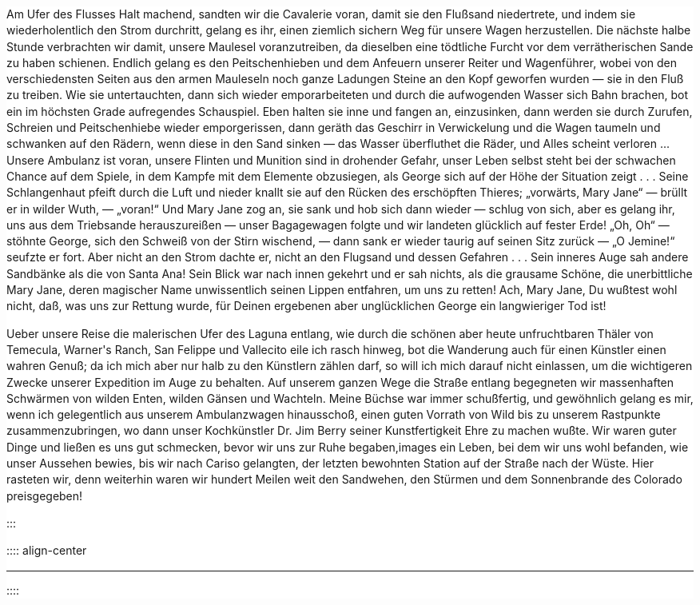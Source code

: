 Am Ufer des Flusses Halt machend, sandten wir die Cavalerie voran, damit sie den
Flußsand niedertrete, und indem sie wiederholentlich den Strom durchritt, gelang
es ihr, einen ziemlich sichern Weg für unsere Wagen herzustellen. Die nächste
halbe Stunde verbrachten wir damit, unsere Maulesel voranzutreiben, da dieselben
eine tödtliche Furcht vor dem verrätherischen Sande zu haben schienen. Endlich
gelang es den Peitschenhieben und dem Anfeuern unserer Reiter und Wagenführer,
wobei von den verschiedensten Seiten aus den armen Mauleseln noch ganze Ladungen
Steine an den Kopf geworfen wurden — sie in den Fluß zu treiben. Wie sie
untertauchten, dann sich wieder emporarbeiteten und durch die aufwogenden Wasser
sich Bahn brachen, bot ein im höchsten Grade aufregendes Schauspiel. Eben halten
sie inne und fangen an, einzusinken, dann werden sie durch Zurufen, Schreien und
Peitschenhiebe wieder emporgerissen, dann geräth das Geschirr in Verwickelung
und die Wagen taumeln und schwanken auf den Rädern, wenn diese in den Sand
sinken — das Wasser überfluthet die Räder, und Alles scheint verloren ... Unsere
Ambulanz ist voran, unsere Flinten und Munition sind in drohender Gefahr, unser
Leben selbst steht bei der schwachen Chance auf dem Spiele, in dem Kampfe mit
dem Elemente obzusiegen, als George sich auf der Höhe der Situation zeigt . . .
Seine Schlangenhaut pfeift durch die Luft und nieder knallt sie auf den Rücken
des erschöpften Thieres; „vorwärts, Mary Jane“ — brüllt er in wilder Wuth, —
„voran!“ Und Mary Jane zog an, sie sank und hob sich dann wieder — schlug von
sich, aber es gelang ihr, uns aus dem Triebsande herauszureißen — unser
Bagagewagen folgte und wir landeten glücklich auf fester Erde! „Oh, Oh“ —
stöhnte George, sich den Schweiß von der Stirn wischend, — dann sank er wieder
taurig auf seinen Sitz zurück — „O Jemine!“ seufzte er fort. Aber nicht an den
Strom dachte er, nicht an den Flugsand und dessen Gefahren . . . Sein inneres
Auge sah andere Sandbänke als die von Santa Ana! Sein Blick war nach innen
gekehrt und er sah nichts, als die grausame Schöne, die unerbittliche Mary Jane,
deren magischer Name unwissentlich seinen Lippen entfahren, um uns zu retten!
Ach, Mary Jane, Du wußtest wohl nicht, daß, was uns zur Rettung wurde, für
Deinen ergebenen aber unglücklichen George ein langwieriger Tod ist!

Ueber unsere Reise die malerischen Ufer des Laguna entlang, wie durch die
schönen aber heute unfruchtbaren Thäler von Temecula, Warner's Ranch, San
Felippe und Vallecito eile ich rasch hinweg, bot die Wanderung auch für einen
Künstler einen wahren Genuß; da ich mich aber nur halb zu den Künstlern zählen
darf, so will ich mich darauf nicht einlassen, um die wichtigeren Zwecke unserer
Expedition im Auge zu behalten. Auf unserem ganzen Wege die Straße entlang
begegneten wir massenhaften Schwärmen von wilden Enten, wilden Gänsen und
Wachteln. Meine Büchse war immer schußfertig, und gewöhnlich gelang es mir, wenn
ich gelegentlich aus unserem Ambulanzwagen hinausschoß, einen guten Vorrath von
Wild bis zu unserem Rastpunkte zusammenzubringen, wo dann unser Kochkünstler Dr.
Jim Berry seiner Kunstfertigkeit Ehre zu machen wußte. Wir waren guter Dinge und
ließen es uns gut schmecken, bevor wir uns zur Ruhe begaben,images ein Leben, bei dem
wir uns wohl befanden, wie unser Aussehen bewies, bis wir nach Cariso gelangten,
der letzten bewohnten Station auf der Straße nach der Wüste. Hier rasteten wir,
denn weiterhin waren wir hundert Meilen weit den Sandwehen, den Stürmen und dem
Sonnenbrande des Colorado preisgegeben!

:::

:::: align-center
****
::::

